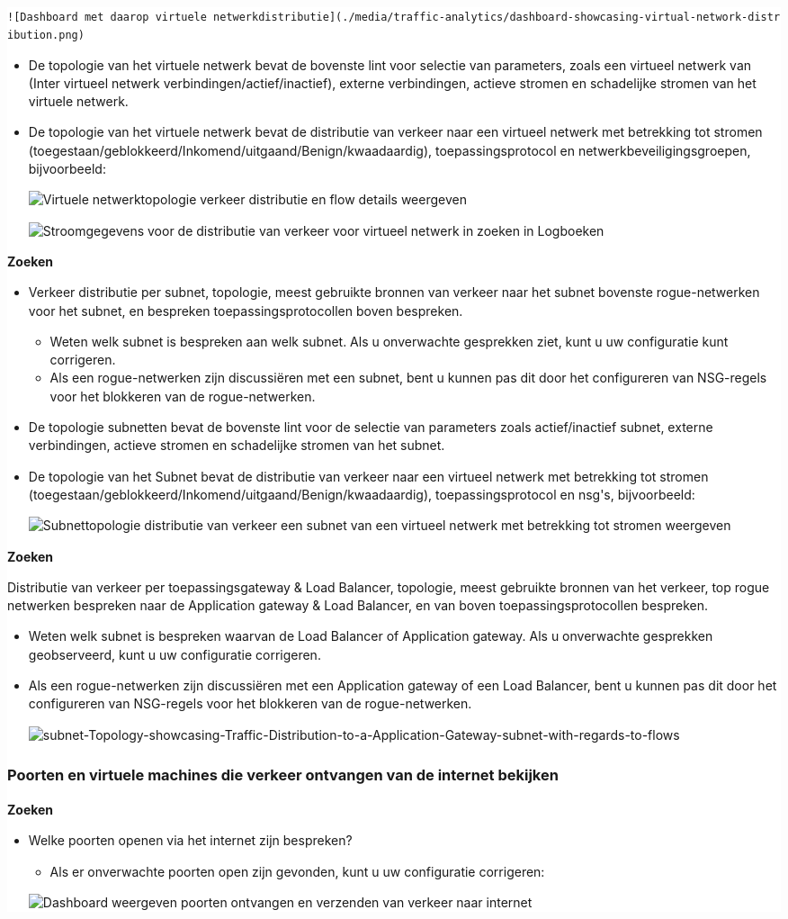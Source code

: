     ![Dashboard met daarop virtuele netwerkdistributie](./media/traffic-analytics/dashboard-showcasing-virtual-network-distribution.png)

- De topologie van het virtuele netwerk bevat de bovenste lint voor selectie van parameters, zoals een virtueel netwerk van (Inter virtueel netwerk verbindingen/actief/inactief), externe verbindingen, actieve stromen en schadelijke stromen van het virtuele netwerk.
- De topologie van het virtuele netwerk bevat de distributie van verkeer naar een virtueel netwerk met betrekking tot stromen (toegestaan/geblokkeerd/Inkomend/uitgaand/Benign/kwaadaardig), toepassingsprotocol en netwerkbeveiligingsgroepen, bijvoorbeeld:

    ![Virtuele netwerktopologie verkeer distributie en flow details weergeven](./media/traffic-analytics/virtual-network-topology-showcasing-traffic-distribution-and-flow-details.png)

    ![Stroomgegevens voor de distributie van verkeer voor virtueel netwerk in zoeken in Logboeken](./media/traffic-analytics/flow-details-for-virtual-network-traffic-distribution-in-log-search.png)

**Zoeken**

- Verkeer distributie per subnet, topologie, meest gebruikte bronnen van verkeer naar het subnet bovenste rogue-netwerken voor het subnet, en bespreken toepassingsprotocollen boven bespreken.
    - Weten welk subnet is bespreken aan welk subnet. Als u onverwachte gesprekken ziet, kunt u uw configuratie kunt corrigeren.
    - Als een rogue-netwerken zijn discussiëren met een subnet, bent u kunnen pas dit door het configureren van NSG-regels voor het blokkeren van de rogue-netwerken.
- De topologie subnetten bevat de bovenste lint voor de selectie van parameters zoals actief/inactief subnet, externe verbindingen, actieve stromen en schadelijke stromen van het subnet.
- De topologie van het Subnet bevat de distributie van verkeer naar een virtueel netwerk met betrekking tot stromen (toegestaan/geblokkeerd/Inkomend/uitgaand/Benign/kwaadaardig), toepassingsprotocol en nsg's, bijvoorbeeld:

    ![Subnettopologie distributie van verkeer een subnet van een virtueel netwerk met betrekking tot stromen weergeven](./media/traffic-analytics/subnet-topology-showcasing-traffic-distribution-to-a-virtual-subnet-with-regards-to-flows.png)

**Zoeken**

Distributie van verkeer per toepassingsgateway & Load Balancer, topologie, meest gebruikte bronnen van het verkeer, top rogue netwerken bespreken naar de Application gateway & Load Balancer, en van boven toepassingsprotocollen bespreken. 
    
 - Weten welk subnet is bespreken waarvan de Load Balancer of Application gateway. Als u onverwachte gesprekken geobserveerd, kunt u uw configuratie corrigeren.
 - Als een rogue-netwerken zijn discussiëren met een Application gateway of een Load Balancer, bent u kunnen pas dit door het configureren van NSG-regels voor het blokkeren van de rogue-netwerken. 

    ![subnet-Topology-showcasing-Traffic-Distribution-to-a-Application-Gateway-subnet-with-regards-to-flows](./media/traffic-analytics/subnet-topology-showcasing-traffic-distribution-to-a-application-gateway-subnet-with-regards-to-flows.png)

### <a name="view-ports-and-virtual-machines-receiving-traffic-from-the-internet"></a>Poorten en virtuele machines die verkeer ontvangen van de internet bekijken

**Zoeken**

- Welke poorten openen via het internet zijn bespreken?
    - Als er onverwachte poorten open zijn gevonden, kunt u uw configuratie corrigeren:

    ![Dashboard weergeven poorten ontvangen en verzenden van verkeer naar internet](./media/traffic-analytics/dashboard-showcasing-ports-receiving-and-sending-traffic-to-the-internet.png)
